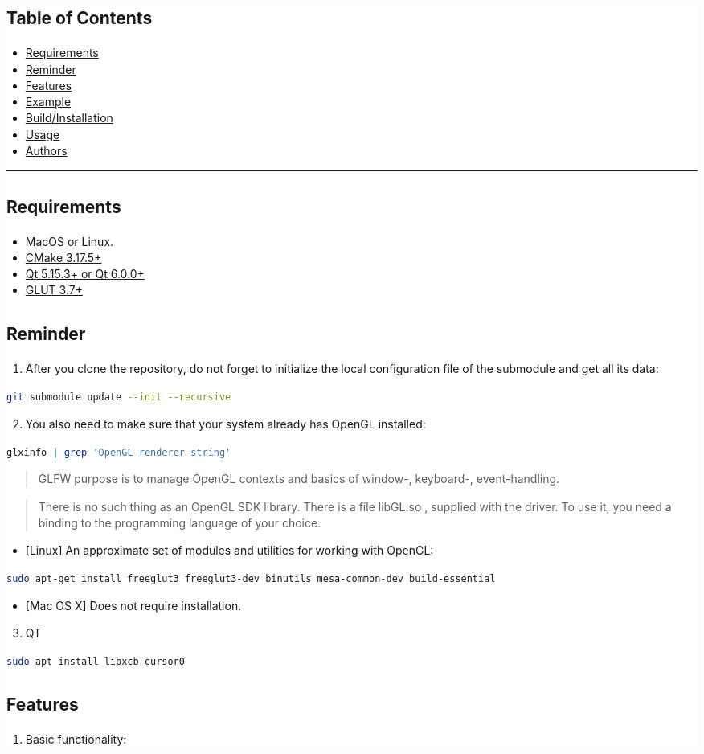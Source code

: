 ## Table of Contents

- [Requirements](#requirements)
- [Reminder](#reminder)
- [Features](#features)
- [Example](#example)
- [Build/Installation](#build/installation)
- [Usage](#usage)
- [Authors](#authors)

---

## Requirements

- MacOS or Linux.
- [CMake 3.17.5+](https://cmake.org/download)
- [Qt 5.15.3+ or Qt 6.0.0+](https://www.qt.io/download-qt-installer)
- [GLUT 3.7+](https://www.opengl.org/resources/libraries/glut/glut_downloads.php)

## Reminder

1. After you clone the repository, do not forget to initialize the local configuration file of the submodule and get all its data:

```bash
git submodule update --init --recursive
```

2. You also need to make sure that your system already has OpenGL installed:

```bash
glxinfo | grep 'OpenGL renderer string'
```

>GLFW purpose is to manage OpenGL contexts and basics of window-, keyboard-, event-handling.

>There is no such thing as an OpenGL SDK library. There is a file libGL.so , supplied with the driver. To use it, you need a binding to the programming language of your choice.

- [Linux] An approximate set of modules and utilities for working with OpenGL:

```bash
sudo apt-get install freeglut3 freeglut3-dev binutils mesa-common-dev build-essential
```

- [Mac OS X] Does not require installation.

3. QT

```bash
sudo apt install libxcb-cursor0
```

## Features

1. Basic functionality:
